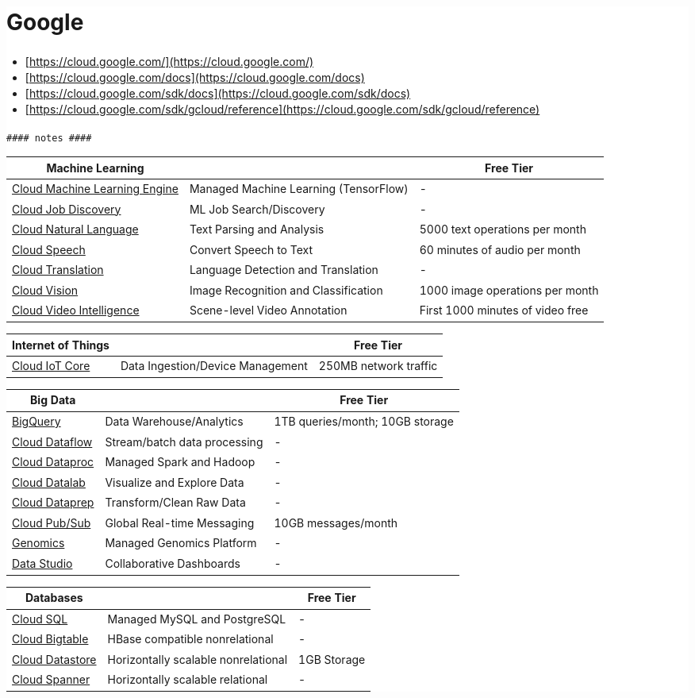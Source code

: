 # Google

* [https://cloud.google.com/](https://cloud.google.com/)
* [https://cloud.google.com/docs](https://cloud.google.com/docs)
* [https://cloud.google.com/sdk/docs](https://cloud.google.com/sdk/docs)
* [https://cloud.google.com/sdk/gcloud/reference](https://cloud.google.com/sdk/gcloud/reference)



```
#### notes ####

```

| Machine Learning |   | Free Tier |
|---|---|---|
| [Cloud Machine Learning Engine](https://cloud.google.com/ml-engine/) | Managed Machine Learning (TensorFlow) | - |
| [Cloud Job Discovery](https://cloud.google.com/job-discovery/) | ML Job Search/Discovery | - |
| [Cloud Natural Language](https://cloud.google.com/natural-language/) | Text Parsing and Analysis | 5000 text operations per month |
| [Cloud Speech](https://cloud.google.com/speech/) | Convert Speech to Text | 60 minutes of audio per month |
| [Cloud Translation](https://cloud.google.com/translate/) | Language Detection and Translation | - |
| [Cloud Vision](https://cloud.google.com/vision/) | Image Recognition and Classification | 1000 image operations per month |
| [Cloud Video Intelligence](https://cloud.google.com/video-intelligence/) | Scene-level Video Annotation | First 1000 minutes of video free |


| Internet of Things |   | Free Tier  |
|---|---|---|
| [Cloud IoT Core](https://cloud.google.com/iot-core/) | Data Ingestion/Device Management | 250MB network traffic |


| Big Data |   | Free Tier  |
|---|---|---|
| [BigQuery](https://cloud.google.com/bigquery/) | Data Warehouse/Analytics | 1TB queries/month; 10GB storage |
| [Cloud Dataflow](https://cloud.google.com/dataflow/) | Stream/batch data processing | - |
| [Cloud Dataproc](https://cloud.google.com/dataproc/) | Managed Spark and Hadoop | - |
| [Cloud Datalab](https://cloud.google.com/datalab/) | Visualize and Explore Data | - |
| [Cloud Dataprep](https://cloud.google.com/dataprep/) | Transform/Clean Raw Data | - |
| [Cloud Pub/Sub](https://cloud.google.com/pubsub/) | Global Real-time Messaging | 10GB messages/month |
| [Genomics](https://cloud.google.com/genomics/) | Managed Genomics Platform | - |
| [Data Studio](https://cloud.google.com/data-studio/) | Collaborative Dashboards | - |


| Databases |   | Free Tier  |
|---|---|---|
| [Cloud SQL](https://cloud.google.com/sql/) | Managed MySQL and PostgreSQL | - |
| [Cloud Bigtable](https://cloud.google.com/bigtable/) | HBase compatible nonrelational | - |
| [Cloud Datastore](https://cloud.google.com/datastore/) | Horizontally scalable nonrelational | 1GB Storage |
| [Cloud Spanner](https://cloud.google.com/spanner/) | Horizontally scalable relational | - |
